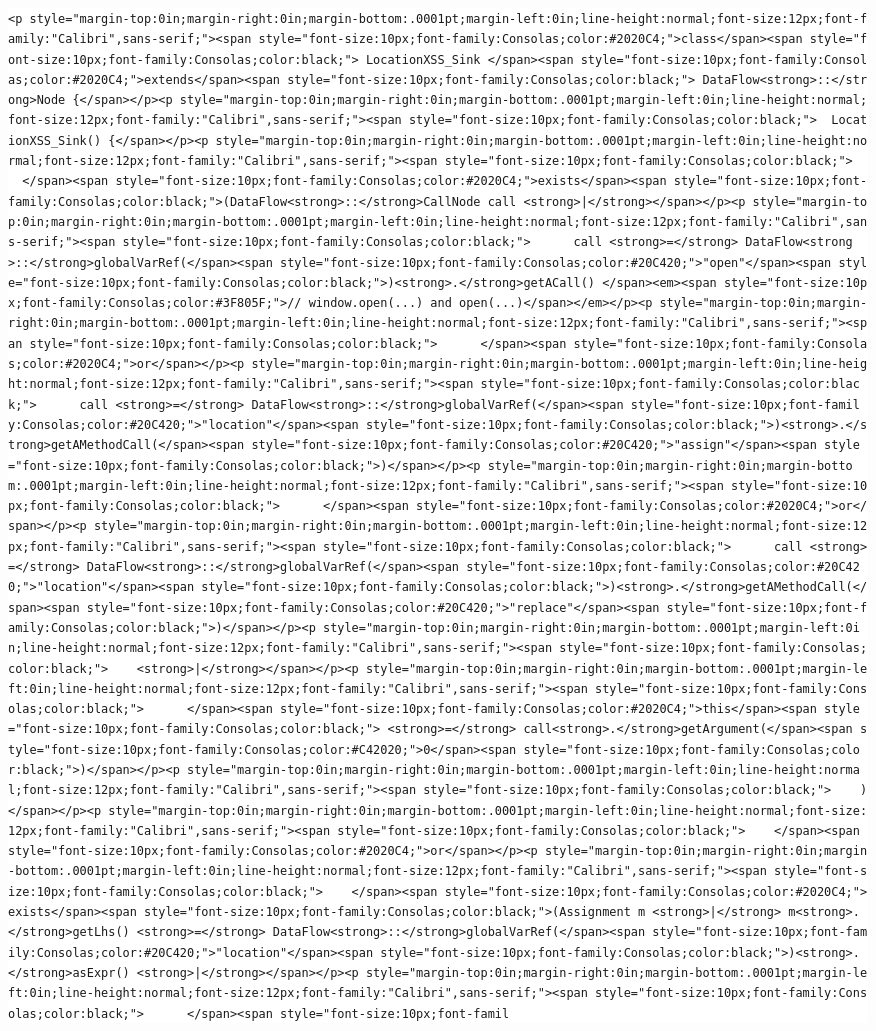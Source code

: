 ```
<p style="margin-top:0in;margin-right:0in;margin-bottom:.0001pt;margin-left:0in;line-height:normal;font-size:12px;font-family:"Calibri",sans-serif;"><span style="font-size:10px;font-family:Consolas;color:#2020C4;">class</span><span style="font-size:10px;font-family:Consolas;color:black;"> LocationXSS_Sink </span><span style="font-size:10px;font-family:Consolas;color:#2020C4;">extends</span><span style="font-size:10px;font-family:Consolas;color:black;"> DataFlow<strong>::</strong>Node {</span></p><p style="margin-top:0in;margin-right:0in;margin-bottom:.0001pt;margin-left:0in;line-height:normal;font-size:12px;font-family:"Calibri",sans-serif;"><span style="font-size:10px;font-family:Consolas;color:black;">  LocationXSS_Sink() {</span></p><p style="margin-top:0in;margin-right:0in;margin-bottom:.0001pt;margin-left:0in;line-height:normal;font-size:12px;font-family:"Calibri",sans-serif;"><span style="font-size:10px;font-family:Consolas;color:black;">    </span><span style="font-size:10px;font-family:Consolas;color:#2020C4;">exists</span><span style="font-size:10px;font-family:Consolas;color:black;">(DataFlow<strong>::</strong>CallNode call <strong>|</strong></span></p><p style="margin-top:0in;margin-right:0in;margin-bottom:.0001pt;margin-left:0in;line-height:normal;font-size:12px;font-family:"Calibri",sans-serif;"><span style="font-size:10px;font-family:Consolas;color:black;">      call <strong>=</strong> DataFlow<strong>::</strong>globalVarRef(</span><span style="font-size:10px;font-family:Consolas;color:#20C420;">"open"</span><span style="font-size:10px;font-family:Consolas;color:black;">)<strong>.</strong>getACall() </span><em><span style="font-size:10px;font-family:Consolas;color:#3F805F;">// window.open(...) and open(...)</span></em></p><p style="margin-top:0in;margin-right:0in;margin-bottom:.0001pt;margin-left:0in;line-height:normal;font-size:12px;font-family:"Calibri",sans-serif;"><span style="font-size:10px;font-family:Consolas;color:black;">      </span><span style="font-size:10px;font-family:Consolas;color:#2020C4;">or</span></p><p style="margin-top:0in;margin-right:0in;margin-bottom:.0001pt;margin-left:0in;line-height:normal;font-size:12px;font-family:"Calibri",sans-serif;"><span style="font-size:10px;font-family:Consolas;color:black;">      call <strong>=</strong> DataFlow<strong>::</strong>globalVarRef(</span><span style="font-size:10px;font-family:Consolas;color:#20C420;">"location"</span><span style="font-size:10px;font-family:Consolas;color:black;">)<strong>.</strong>getAMethodCall(</span><span style="font-size:10px;font-family:Consolas;color:#20C420;">"assign"</span><span style="font-size:10px;font-family:Consolas;color:black;">)</span></p><p style="margin-top:0in;margin-right:0in;margin-bottom:.0001pt;margin-left:0in;line-height:normal;font-size:12px;font-family:"Calibri",sans-serif;"><span style="font-size:10px;font-family:Consolas;color:black;">      </span><span style="font-size:10px;font-family:Consolas;color:#2020C4;">or</span></p><p style="margin-top:0in;margin-right:0in;margin-bottom:.0001pt;margin-left:0in;line-height:normal;font-size:12px;font-family:"Calibri",sans-serif;"><span style="font-size:10px;font-family:Consolas;color:black;">      call <strong>=</strong> DataFlow<strong>::</strong>globalVarRef(</span><span style="font-size:10px;font-family:Consolas;color:#20C420;">"location"</span><span style="font-size:10px;font-family:Consolas;color:black;">)<strong>.</strong>getAMethodCall(</span><span style="font-size:10px;font-family:Consolas;color:#20C420;">"replace"</span><span style="font-size:10px;font-family:Consolas;color:black;">)</span></p><p style="margin-top:0in;margin-right:0in;margin-bottom:.0001pt;margin-left:0in;line-height:normal;font-size:12px;font-family:"Calibri",sans-serif;"><span style="font-size:10px;font-family:Consolas;color:black;">    <strong>|</strong></span></p><p style="margin-top:0in;margin-right:0in;margin-bottom:.0001pt;margin-left:0in;line-height:normal;font-size:12px;font-family:"Calibri",sans-serif;"><span style="font-size:10px;font-family:Consolas;color:black;">      </span><span style="font-size:10px;font-family:Consolas;color:#2020C4;">this</span><span style="font-size:10px;font-family:Consolas;color:black;"> <strong>=</strong> call<strong>.</strong>getArgument(</span><span style="font-size:10px;font-family:Consolas;color:#C42020;">0</span><span style="font-size:10px;font-family:Consolas;color:black;">)</span></p><p style="margin-top:0in;margin-right:0in;margin-bottom:.0001pt;margin-left:0in;line-height:normal;font-size:12px;font-family:"Calibri",sans-serif;"><span style="font-size:10px;font-family:Consolas;color:black;">    )</span></p><p style="margin-top:0in;margin-right:0in;margin-bottom:.0001pt;margin-left:0in;line-height:normal;font-size:12px;font-family:"Calibri",sans-serif;"><span style="font-size:10px;font-family:Consolas;color:black;">    </span><span style="font-size:10px;font-family:Consolas;color:#2020C4;">or</span></p><p style="margin-top:0in;margin-right:0in;margin-bottom:.0001pt;margin-left:0in;line-height:normal;font-size:12px;font-family:"Calibri",sans-serif;"><span style="font-size:10px;font-family:Consolas;color:black;">    </span><span style="font-size:10px;font-family:Consolas;color:#2020C4;">exists</span><span style="font-size:10px;font-family:Consolas;color:black;">(Assignment m <strong>|</strong> m<strong>.</strong>getLhs() <strong>=</strong> DataFlow<strong>::</strong>globalVarRef(</span><span style="font-size:10px;font-family:Consolas;color:#20C420;">"location"</span><span style="font-size:10px;font-family:Consolas;color:black;">)<strong>.</strong>asExpr() <strong>|</strong></span></p><p style="margin-top:0in;margin-right:0in;margin-bottom:.0001pt;margin-left:0in;line-height:normal;font-size:12px;font-family:"Calibri",sans-serif;"><span style="font-size:10px;font-family:Consolas;color:black;">      </span><span style="font-size:10px;font-famil
```